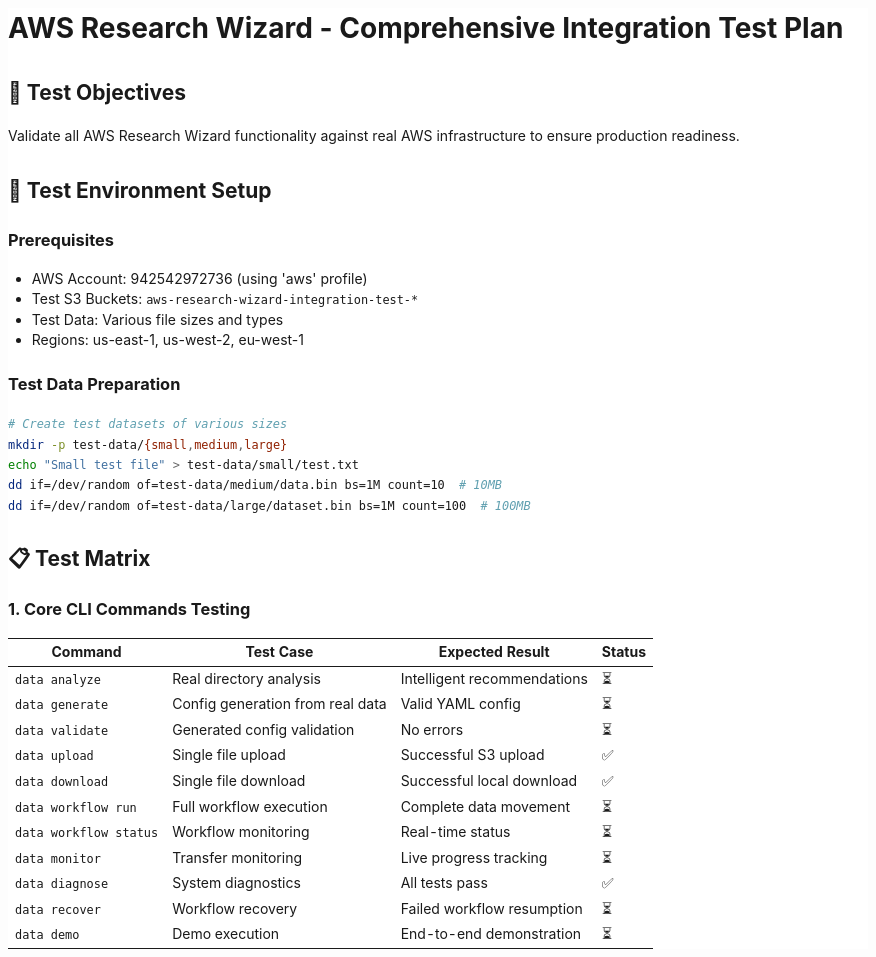# AWS Research Wizard - Comprehensive Integration Test Plan

## 🎯 Test Objectives

Validate all AWS Research Wizard functionality against real AWS infrastructure to ensure production readiness.

## 🧪 Test Environment Setup

### Prerequisites
- AWS Account: 942542972736 (using 'aws' profile)
- Test S3 Buckets: `aws-research-wizard-integration-test-*`
- Test Data: Various file sizes and types
- Regions: us-east-1, us-west-2, eu-west-1

### Test Data Preparation
```bash
# Create test datasets of various sizes
mkdir -p test-data/{small,medium,large}
echo "Small test file" > test-data/small/test.txt
dd if=/dev/random of=test-data/medium/data.bin bs=1M count=10  # 10MB
dd if=/dev/random of=test-data/large/dataset.bin bs=1M count=100  # 100MB
```

## 📋 Test Matrix

### 1. Core CLI Commands Testing

| Command | Test Case | Expected Result | Status |
|---------|-----------|-----------------|--------|
| `data analyze` | Real directory analysis | Intelligent recommendations | ⏳ |
| `data generate` | Config generation from real data | Valid YAML config | ⏳ |
| `data validate` | Generated config validation | No errors | ⏳ |
| `data upload` | Single file upload | Successful S3 upload | ✅ |
| `data download` | Single file download | Successful local download | ✅ |
| `data workflow run` | Full workflow execution | Complete data movement | ⏳ |
| `data workflow status` | Workflow monitoring | Real-time status | ⏳ |
| `data monitor` | Transfer monitoring | Live progress tracking | ⏳ |
| `data diagnose` | System diagnostics | All tests pass | ✅ |
| `data recover` | Workflow recovery | Failed workflow resumption | ⏳ |
| `data demo` | Demo execution | End-to-end demonstration | ⏳ |
